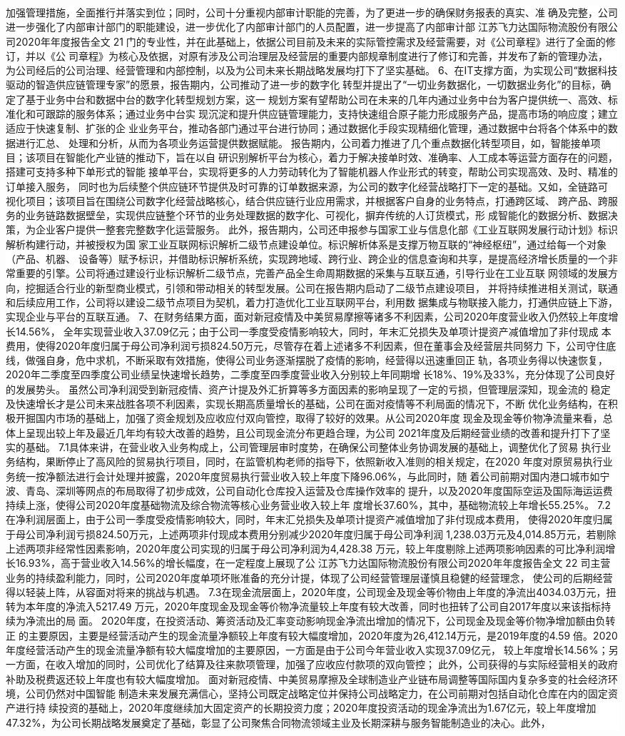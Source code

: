 加强管理措施，全面推行并落实到位；同时，公司十分重视内部审计职能的完善，为了更进一步的确保财务报表的真实、准
确及完整，公司进一步强化了内部审计部门的职能建设，进一步优化了内部审计部门的人员配置，进一步提高了内部审计部
江苏飞力达国际物流股份有限公司2020年年度报告全文
21
门的专业性，并在此基础上，依据公司目前及未来的实际管控需求及经营需要，对《公司章程》进行了全面的修订，并以《公
司章程》为核心及依据，对原有涉及公司治理层及经营层的重要内部规章制度进行了修订和完善，并发布了新的管理办法，
为公司经后的公司治理、经营管理和内部控制，以及为公司未来长期战略发展均打下了坚实基础。
6、在IT支撑方面，为实现公司“数据科技驱动的智造供应链管理专家”的愿景，报告期内，公司推动了进一步的数字化
转型并提出了“一切业务数据化，一切数据业务化”的目标，确定了基于业务中台和数据中台的数字化转型规划方案，这一
规划方案有望帮助公司在未来的几年内通过业务中台为客户提供统一、高效、标准化和可跟踪的服务体系；通过业务中台实
现沉淀和提升供应链管理能力，支持快速组合原子能力形成服务产品，提高市场的响应度；建立适应于快速复制、扩张的企
业业务平台，推动各部门通过平台进行协同；通过数据化手段实现精细化管理，通过数据中台将各个体系中的数据进行汇总、
处理和分析，从而为各项业务运营提供数据赋能。
报告期内，公司着力推进了几个重点数据化转型项目，如，智能接单项目；该项目在智能化产业链的推动下，旨在以自
研识别解析平台为核心，着力于解决接单时效、准确率、人工成本等运营方面存在的问题，搭建可支持多种下单形式的智能
接单平台，实现将更多的人力劳动转化为了智能机器人作业形式的转变，帮助公司实现高效、及时、精准的订单接入服务，
同时也为后续整个供应链环节提供及时可靠的订单数据来源，为公司的数字化经营战略打下一定的基础。又如，全链路可
视化项目；该项目旨在围绕公司数字化经营战略核心，结合供应链行业应用需求，并根据客户自身的业务特点，打通跨区域、
跨产品、跨服务的业务链路数据壁垒，实现供应链整个环节的业务处理数据的数字化、可视化，摒弃传统的人订货模式，形
成智能化的数据分析、数据决策，为企业客户提供一整套完整数字化运营服务。
此外，报告期内，公司还申报参与国家工业与信息化部《工业互联网发展行动计划》标识解析构建行动，并被授权为国
家工业互联网标识解析二级节点建设单位。标识解析体系是支撑万物互联的“神经枢纽”，通过给每一个对象（产品、机器、
设备等）赋予标识，并借助标识解析系统，实现跨地域、跨行业、跨企业的信息查询和共享，是提高经济增长质量的一个非
常重要的引擎。公司将通过建设行业标识解析二级节点，完善产品全生命周期数据的采集与互联互通，引导行业在工业互联
网领域的发展方向，挖掘适合行业的新型商业模式，引领和带动相关的转型发展。公司在报告期内启动了二级节点建设项目，
并将持续推进相关测试，联通和后续应用工作，公司将以建设二级节点项目为契机，着力打造优化工业互联网平台，利用数
据集成与物联接入能力，打通供应链上下游，实现企业与平台的互联互通。
7、在财务结果方面，面对新冠疫情及中美贸易摩擦等诸多不利因素，公司2020年度营业收入仍然较上年度增长14.56%，
全年实现营业收入37.09亿元；由于公司一季度受疫情影响较大，同时，年末汇兑损失及单项计提资产减值增加了非付现成
本费用，使得2020年度归属于母公司净利润亏损824.50万元，尽管存在着上述诸多不利因素，但在董事会及经营层共同努力
下，公司守住底线，做强自身，危中求机，不断采取有效措施，使得公司业务逐渐摆脱了疫情的影响，经营得以迅速重回正
轨，各项业务得以快速恢复，2020年二季度至四季度公司业绩呈快速增长趋势，二季度至四季度营业收入分别较上年同期增
长18%、19%及33%，充分体现了公司良好的发展势头。
虽然公司净利润受到新冠疫情、资产计提及外汇折算等多方面因素的影响呈现了一定的亏损，但管理层深知，现金流的
稳定及快速增长才是公司未来战胜各项不利因素，实现长期高质量增长的基础，公司在面对疫情等不利局面的情况下，不断
优化业务结构，在积极开掘国内市场的基础上，加强了资金规划及应收应付双向管控，取得了较好的效果。从公司2020年度
现金及现金等价物净流量来看，总体上呈现出较上年及最近几年均有较大改善的趋势，且公司现金流分布更趋合理，为公司
2021年度及后期经营业绩的改善和提升打下了坚实的基础。
7.1具体来讲，在营业收入业务构成上，公司管理层审时度势，在确保公司整体业务协调发展的基础上，调整优化了贸易
执行业务结构，果断停止了高风险的贸易执行项目，同时，在监管机构老师的指导下，依照新收入准则的相关规定，在2020
年度对原贸易执行业务统一按净额法进行会计处理并披露，2020年度贸易执行营业收入较上年度下降96.06%，与此同时，随
着公司前期对国内港口城市如宁波、青岛、深圳等网点的布局取得了初步成效，公司自动化仓库投入运营及仓库操作效率的
提升，以及2020年度国际空运及国际海运运费持续上涨，使得公司2020年度基础物流及综合物流等核心业务营业收入较上年
度增长37.60%，其中，基础物流较上年增长55.25%。
7.2在净利润层面上，由于公司一季度受疫情影响较大，同时，年末汇兑损失及单项计提资产减值增加了非付现成本费用，
使得2020年度归属于母公司净利润亏损824.50万元，上述两项非付现成本费用分别减少2020年度归属于母公司净利润
1,238.03万元及4,014.85万元，若剔除上述两项非经常性因素影响，2020年度公司实现的归属于母公司净利润为4,428.38
万元，较上年度剔除上述两项影响因素的可比净利润增长16.93%，高于营业收入14.56%的增长幅度，在一定程度上展现了公
江苏飞力达国际物流股份有限公司2020年年度报告全文
22
司主营业务的持续盈利能力，同时，公司2020年度单项坏账准备的充分计提，体现了公司经营管理层谨慎且稳健的经营理念，
使公司的后期经营得以轻装上阵，从容面对将来的挑战与机遇。
7.3在现金流层面上，2020年度，公司现金及现金等价物由上年度的净流出4034.03万元，扭转为本年度的净流入5217.49
万元，2020年度现金及现金等价物净流量较上年度有较大改善，同时也扭转了公司自2017年度以来该指标持续为净流出的局
面。
2020年度，在投资活动、筹资活动及汇率变动影响现金净流出增加的情况下，公司现金及现金等价物净增加额由负转正
的主要原因，主要是经营活动产生的现金流量净额较上年度有较大幅度增加，2020年度为26,412.14万元，是2019年度的4.59
倍。2020年度经营活动产生的现金流量净额有较大幅度增加的主要原因，一方面是由于公司今年营业收入实现37.09亿元，
较上年度增长14.56%；另一方面，在收入增加的同时，公司优化了结算及往来款项管理，加强了应收应付款项的双向管控；
此外，公司获得的与实际经营相关的政府补助及税费返还较上年度也有较大幅度增加。
面对新冠疫情、中美贸易摩擦及全球制造业产业链布局调整等国际国内复杂多变的社会经济环境，公司仍然对中国智能
制造未来发展充满信心，坚持公司既定战略定位并保持公司战略定力，在公司前期对包括自动化仓库在内的固定资产进行持
续投资的基础上，2020年度继续加大固定资产的长期投资力度；2020年度投资活动的现金净流出为1.67亿元，较上年度增加
47.32%，为公司长期战略发展奠定了基础，彰显了公司聚焦合同物流领域主业及长期深耕与服务智能制造业的决心。此外，